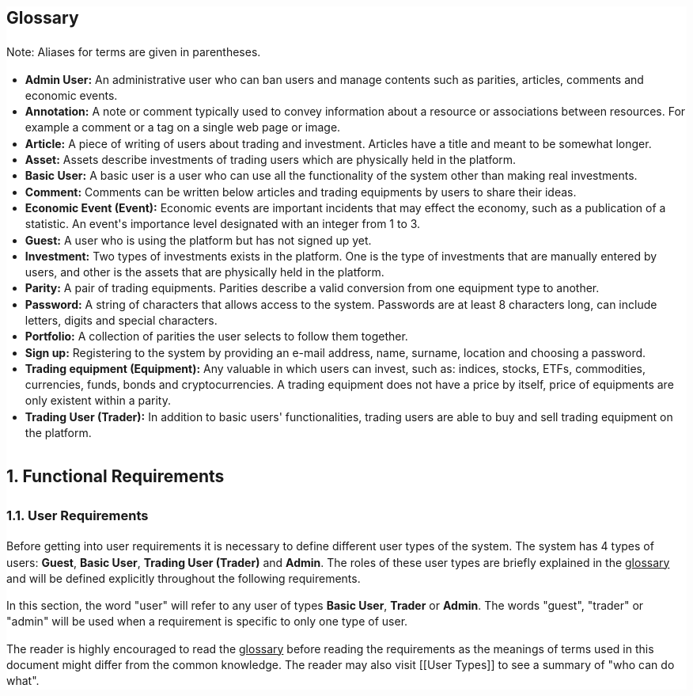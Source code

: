 ## Glossary
Note: Aliases for terms are given in parentheses.

* **Admin User:** An administrative user who can ban users and manage contents such as parities, articles, comments and economic events.
* **Annotation:** A note or comment typically used to convey information about a resource or associations between resources. For example a comment or a tag on a single web page or image. 
* **Article:** A piece of writing of users about trading and investment. Articles have a title and meant to be somewhat longer.
* **Asset:** Assets describe investments of trading users which are physically held in the platform. 
* **Basic User:** A basic user is a user who can use all the functionality of the system other than making real investments.
* **Comment:** Comments can be written below articles and trading equipments by users to share their ideas.
* **Economic Event (Event):** Economic events are important incidents that may effect the economy, such as a publication of a statistic. An event's importance level designated with an integer from 1 to 3. 
* **Guest:** A user who is using the platform but has not signed up yet. 
* **Investment:** Two types of investments exists in the platform. One is the type of investments that are manually entered by users, and other is the assets that are physically held in the platform. 
* **Parity:** A pair of trading equipments. Parities describe a valid conversion from one equipment type to another.
* **Password:** A string of characters that allows access to the system. Passwords are at least 8 characters long, can include letters, digits and special characters.
* **Portfolio:** A collection of parities the user selects to follow them together.
* **Sign up:** Registering to the system by providing an e-mail address, name, surname, location and choosing a password. 
* **Trading equipment (Equipment):** Any valuable in which users can invest, such as: indices, stocks, ETFs, commodities, currencies, funds, bonds and cryptocurrencies. A trading equipment does not have a price by itself, price of equipments are only existent within a parity.
* **Trading User (Trader):**  In addition to basic users' functionalities, trading users are able to buy and sell trading equipment on the platform.



## 1. Functional Requirements

### 1.1. User Requirements

Before getting into user requirements it is necessary to define different user types of the system. The system has 4 types of users: **Guest**, **Basic User**, **Trading User (Trader)** and **Admin**. The roles of these user types are briefly explained in the [glossary](#glossary) and will be defined explicitly throughout the following requirements.

In this section, the word "user" will refer to any user of types **Basic User**, **Trader** or **Admin**. The words "guest", "trader" or "admin" will be used when a requirement is specific to only one type of user.

The reader is highly encouraged to read the [glossary](#glossary) before reading the requirements as the meanings of terms used in this document might differ from the common knowledge. The reader may also visit [[User Types]] to see a summary of "who can do what".
